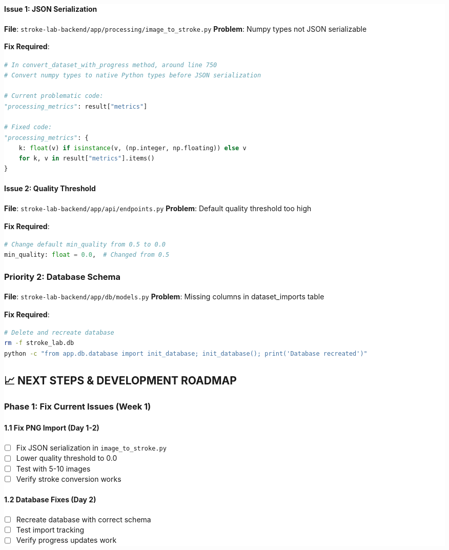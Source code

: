 #### **Issue 1: JSON Serialization**
**File**: `stroke-lab-backend/app/processing/image_to_stroke.py`
**Problem**: Numpy types not JSON serializable

**Fix Required**:
```python
# In convert_dataset_with_progress method, around line 750
# Convert numpy types to native Python types before JSON serialization

# Current problematic code:
"processing_metrics": result["metrics"]

# Fixed code:
"processing_metrics": {
    k: float(v) if isinstance(v, (np.integer, np.floating)) else v
    for k, v in result["metrics"].items()
}
```

#### **Issue 2: Quality Threshold**
**File**: `stroke-lab-backend/app/api/endpoints.py`
**Problem**: Default quality threshold too high

**Fix Required**:
```python
# Change default min_quality from 0.5 to 0.0
min_quality: float = 0.0,  # Changed from 0.5
```

### **Priority 2: Database Schema**
**File**: `stroke-lab-backend/app/db/models.py`
**Problem**: Missing columns in dataset_imports table

**Fix Required**:
```bash
# Delete and recreate database
rm -f stroke_lab.db
python -c "from app.db.database import init_database; init_database(); print('Database recreated')"
```

## 📈 **NEXT STEPS & DEVELOPMENT ROADMAP**

### **Phase 1: Fix Current Issues (Week 1)**

#### **1.1 Fix PNG Import (Day 1-2)**
- [ ] Fix JSON serialization in `image_to_stroke.py`
- [ ] Lower quality threshold to 0.0
- [ ] Test with 5-10 images
- [ ] Verify stroke conversion works

#### **1.2 Database Fixes (Day 2)**
- [ ] Recreate database with correct schema
- [ ] Test import tracking
- [ ] Verify progress updates work
